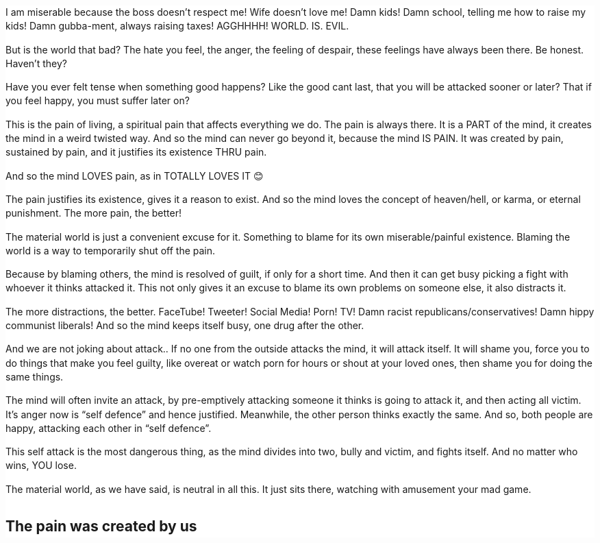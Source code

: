  
I am miserable because the boss doesn’t respect me! Wife doesn’t love me! Damn kids! Damn school, telling me how to raise my kids! Damn gubba-ment, always raising taxes! AGGHHHH! WORLD. IS. EVIL. 


But is the world that bad? The hate you feel, the anger, the feeling of despair, these feelings have always been there. Be honest. Haven’t they? 


Have you ever felt tense when something good happens? Like the good cant last, that you will be attacked sooner or later? That if you feel happy, you must suffer later on? 

 
This is the pain of living, a spiritual pain that affects everything we do. The pain is always there. It is a PART of the mind, it creates the mind in a weird twisted way. And so the mind can never go beyond it, because the mind IS PAIN. It was created by pain, sustained by pain, and it justifies its existence THRU pain. 

 
And so the mind LOVES pain, as in TOTALLY LOVES IT 😊  

 

The pain justifies its existence, gives it a reason to exist. And so the mind loves the concept of heaven/hell, or karma, or eternal punishment.  The more pain, the better! 

 
The material world is just a convenient excuse for it. Something to blame for its own miserable/painful existence. Blaming the world is a way to temporarily shut off the pain. 

 
Because by blaming others, the mind is resolved of guilt, if only for a short time. And then it can get busy picking a fight with whoever it thinks attacked it. This not only gives it an excuse to blame its own problems on someone else, it also distracts it.  

 
The more distractions, the better. FaceTube! Tweeter! Social Media! Porn! TV! Damn racist republicans/conservatives! Damn hippy communist liberals! And so the mind keeps itself busy, one drug after the other. 

 
And we are not joking about attack.. If no one from the outside attacks the mind, it will attack itself. It will shame you, force you to do things that make you feel guilty, like overeat or watch porn for hours or shout at your loved ones, then shame you for doing the same things. 

 
The mind will often invite an attack, by pre-emptively attacking someone it thinks is going to attack it, and then acting all victim. It’s anger now is “self defence” and hence justified. Meanwhile, the other person thinks exactly the same. And so, both people are happy, attacking each other in “self defence”. 

 
This self attack is the most dangerous thing, as the mind divides into two, bully and victim, and fights itself. And no matter who wins, YOU lose. 

 
The material world, as we have said, is neutral in all this. It just sits there, watching with amusement your mad game. 

 
## The pain was created by us 

 
